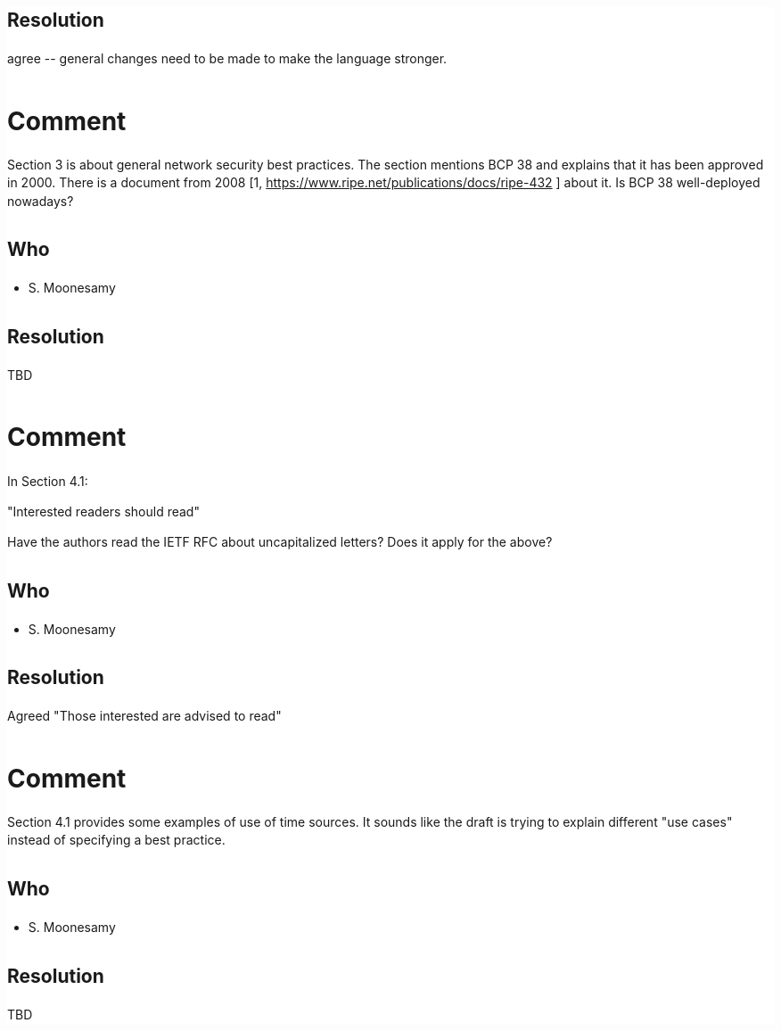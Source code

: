## Resolution
agree -- general changes need to be made to make the language stronger.

# Comment

Section 3 is about general network security best practices.  The 
section mentions BCP 38 and explains that it has been approved in 
2000.  There is a document from 2008 [1, https://www.ripe.net/publications/docs/ripe-432 ] about it.  Is BCP 38 
well-deployed nowadays?

## Who
- S. Moonesamy

## Resolution
TBD

# Comment

In Section 4.1:

   "Interested readers should read"

Have the authors read the IETF RFC about uncapitalized letters?  Does 
it apply for the above?

## Who
- S. Moonesamy

## Resolution
Agreed
"Those interested are advised to read"


# Comment

Section 4.1 provides some examples of use of time sources.  It sounds 
like the draft is trying to explain different "use cases" instead of 
specifying a best practice.

## Who
- S. Moonesamy

## Resolution
TBD
